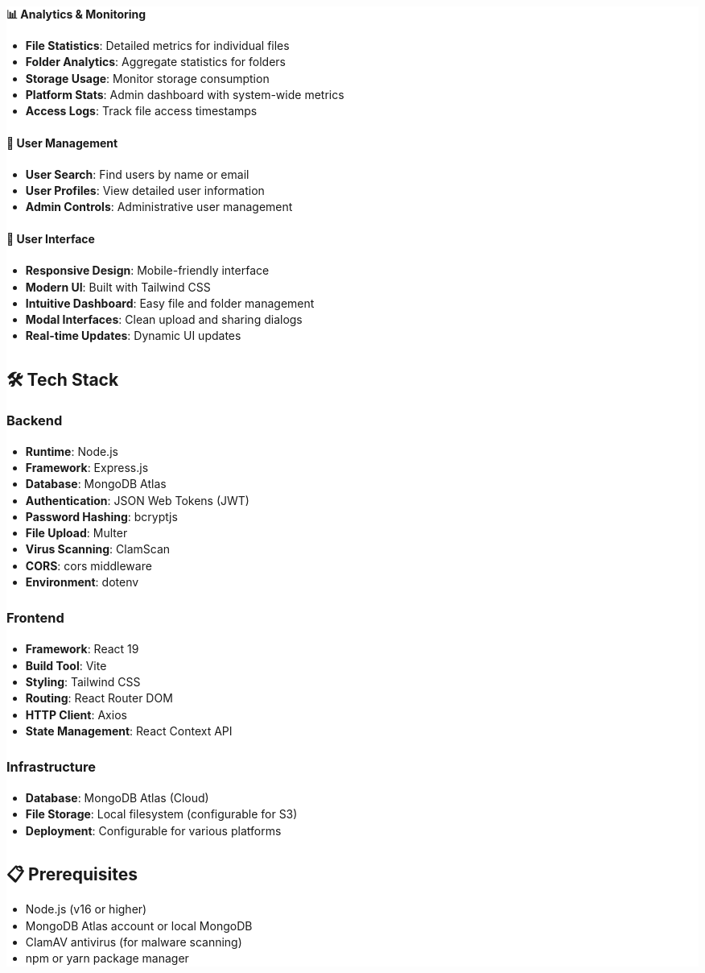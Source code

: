 #### 📊 Analytics & Monitoring
- **File Statistics**: Detailed metrics for individual files
- **Folder Analytics**: Aggregate statistics for folders
- **Storage Usage**: Monitor storage consumption
- **Platform Stats**: Admin dashboard with system-wide metrics
- **Access Logs**: Track file access timestamps

#### 👥 User Management
- **User Search**: Find users by name or email
- **User Profiles**: View detailed user information
- **Admin Controls**: Administrative user management

#### 🎨 User Interface
- **Responsive Design**: Mobile-friendly interface
- **Modern UI**: Built with Tailwind CSS
- **Intuitive Dashboard**: Easy file and folder management
- **Modal Interfaces**: Clean upload and sharing dialogs
- **Real-time Updates**: Dynamic UI updates

## 🛠️ Tech Stack

### Backend
- **Runtime**: Node.js
- **Framework**: Express.js
- **Database**: MongoDB Atlas
- **Authentication**: JSON Web Tokens (JWT)
- **Password Hashing**: bcryptjs
- **File Upload**: Multer
- **Virus Scanning**: ClamScan
- **CORS**: cors middleware
- **Environment**: dotenv

### Frontend
- **Framework**: React 19
- **Build Tool**: Vite
- **Styling**: Tailwind CSS
- **Routing**: React Router DOM
- **HTTP Client**: Axios
- **State Management**: React Context API

### Infrastructure
- **Database**: MongoDB Atlas (Cloud)
- **File Storage**: Local filesystem (configurable for S3)
- **Deployment**: Configurable for various platforms

## 📋 Prerequisites

- Node.js (v16 or higher)
- MongoDB Atlas account or local MongoDB
- ClamAV antivirus (for malware scanning)
- npm or yarn package manager
